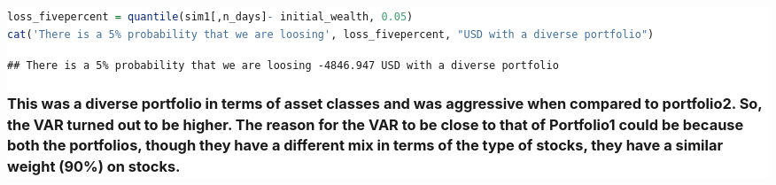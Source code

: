 ```r
loss_fivepercent = quantile(sim1[,n_days]- initial_wealth, 0.05)
cat('There is a 5% probability that we are loosing', loss_fivepercent, "USD with a diverse portfolio")
```

```
## There is a 5% probability that we are loosing -4846.947 USD with a diverse portfolio
```

### This was a diverse portfolio in terms of asset classes and was aggressive when compared to portfolio2. So, the VAR turned out to be higher. The reason for the VAR to be close to that of Portfolio1 could be because both the portfolios, though they have a different mix in terms of the type of stocks, they have a similar weight (90%) on stocks.
